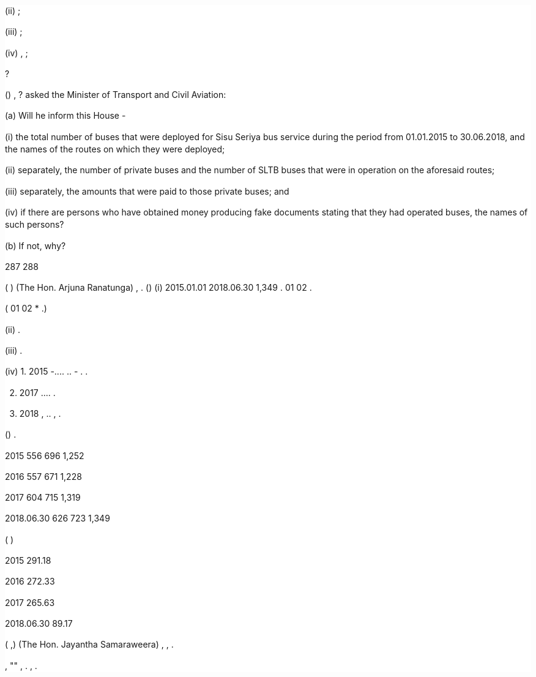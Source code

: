 (ii) ;

(iii) ;

(iv) , ;

?

() , ? asked the Minister of Transport and Civil Aviation:

(a) Will he inform this House -

(i) the total number of buses that were deployed for Sisu Seriya bus service during the period from 01.01.2015 to 30.06.2018, and the names of the routes on which they were deployed;

(ii) separately, the number of private buses and the number of SLTB buses that were in operation on the aforesaid routes;

(iii) separately, the amounts that were paid to those private buses; and

(iv) if there are persons who have obtained money producing fake documents stating that they had operated buses, the names of such persons?

(b) If not, why?

287 288

( ) (The Hon. Arjuna Ranatunga) , . () (i) 2015.01.01 2018.06.30 1,349 . 01 02 .

( 01 02 * .)

(ii) .

(iii) .

(iv) 1. 2015 -.... .. - . .

2. 2017 .... .

3. 2018 , .. , .

() .

2015 556 696 1,252

2016 557 671 1,228

2017 604 715 1,319

2018.06.30 626 723 1,349

( )

2015 291.18

2016 272.33

2017 265.63

2018.06.30 89.17

( ,) (The Hon. Jayantha Samaraweera) , , .

, "" , . , .
